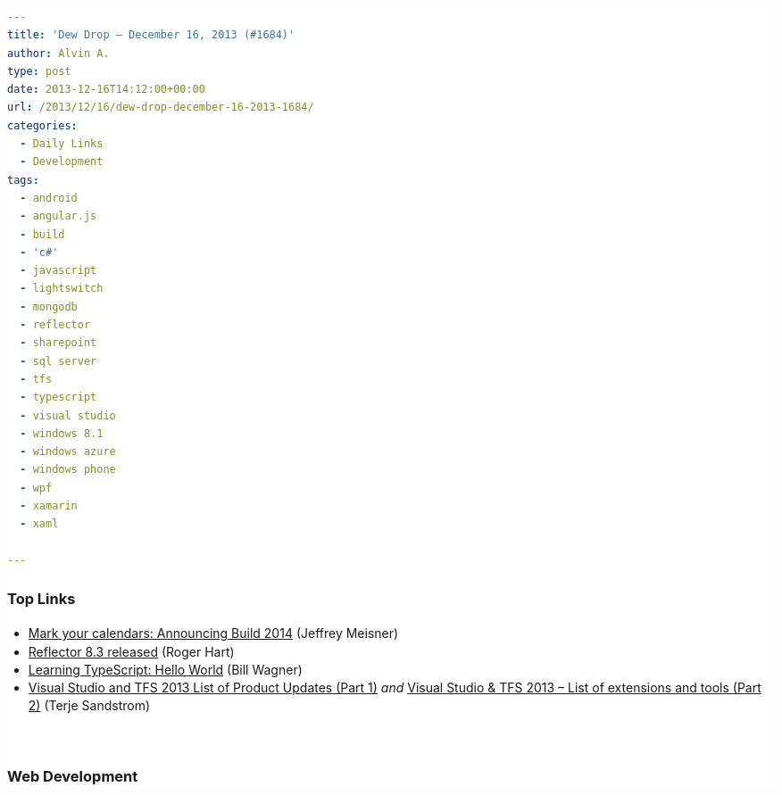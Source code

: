 ```yaml
---
title: 'Dew Drop – December 16, 2013 (#1684)'
author: Alvin A.
type: post
date: 2013-12-16T14:12:00+00:00
url: /2013/12/16/dew-drop-december-16-2013-1684/
categories:
  - Daily Links
  - Development
tags:
  - android
  - angular.js
  - build
  - 'c#'
  - javascript
  - lightswitch
  - mongodb
  - reflector
  - sharepoint
  - sql server
  - tfs
  - typescript
  - visual studio
  - windows 8.1
  - windows azure
  - windows phone
  - wpf
  - xamarin
  - xaml

---
```

### <a name="top"></a>Top Links

  * <a href="http://blogs.technet.com/b/microsoft_blog/archive/2013/12/13/mark-your-calendars-announcing-build-2014.aspx" target="_blank">Mark your calendars: Announcing Build 2014</a> (Jeffrey Meisner)
  * <a href="http://reflectorblog.red-gate.com/2013/12/reflector-8-3-released/" target="_blank">Reflector 8.3 released</a> (Roger Hart)
  * <a href="http://feedproxy.google.com/~r/billwagner/~3/MlG48Nm5-jI/learning-typescript-hello-world" target="_blank">Learning TypeScript: Hello World</a> (Bill Wagner)
  * <a href="http://feedproxy.google.com/~r/Terje/~3/h7HK9ueD1M0/visual-studio-and-tfs-2013-list-of-product-updates-part.aspx" target="_blank">Visual Studio and TFS 2013 List of Product Updates (Part 1)</a> _and_ <a href="http://feedproxy.google.com/~r/Terje/~3/hd8PBHpJQQg/visual-studio-amp-tfs-2013-ndash-list-of-extensions-and.aspx" target="_blank">Visual Studio & TFS 2013 – List of extensions and tools (Part 2)</a> (Terje Sandstrom)

&nbsp;

### <a name="web"></a>Web Development
